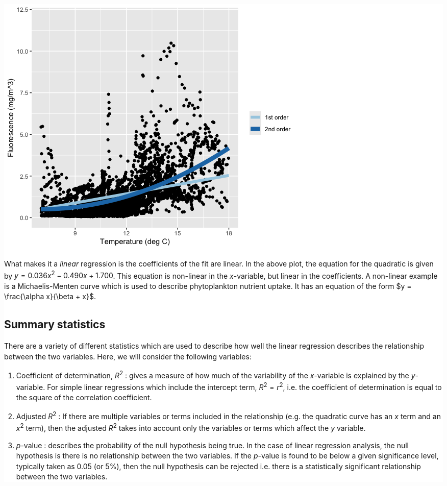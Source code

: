 ![](Lab4_files/figure-gfm/unnamed-chunk-15-1.png)

What makes it a *linear* regression is the coefficients of the fit are
linear. In the above plot, the equation for the quadratic is given by
$y=0.036x^2-0.490x+1.700$. This equation is non-linear in the
$x$-variable, but linear in the coefficients. A non-linear example is a
Michaelis-Menten curve which is used to describe phytoplankton nutrient
uptake. It has an equation of the form $y = \frac{\alpha x}{\beta + x}$.

## Summary statistics

There are a variety of different statistics which are used to describe
how well the linear regression describes the relationship between the
two variables. Here, we will consider the following variables:

1.  Coefficient of determination, $R^2$ : gives a measure of how much of
    the variability of the $x$-variable is explained by the
    $y$-variable. For simple linear regressions which include the
    intercept term, $R^2=r^2$, i.e. the coefficient of determination is
    equal to the square of the correlation coefficient.

2.  Adjusted $R^2$ : If there are multiple variables or terms included
    in the relationship (e.g. the quadratic curve has an $x$ term and an
    $x^2$ term), then the adjusted $R^2$ takes into account only the
    variables or terms which affect the $y$ variable.

3.  $p$-value : describes the probability of the null hypothesis being
    true. In the case of linear regression analysis, the null hypothesis
    is there is no relationship between the two variables. If the
    $p$-value is found to be below a given significance level, typically
    taken as 0.05 (or 5%), then the null hypothesis can be rejected
    i.e. there is a statistically significant relationship between the
    two variables.
